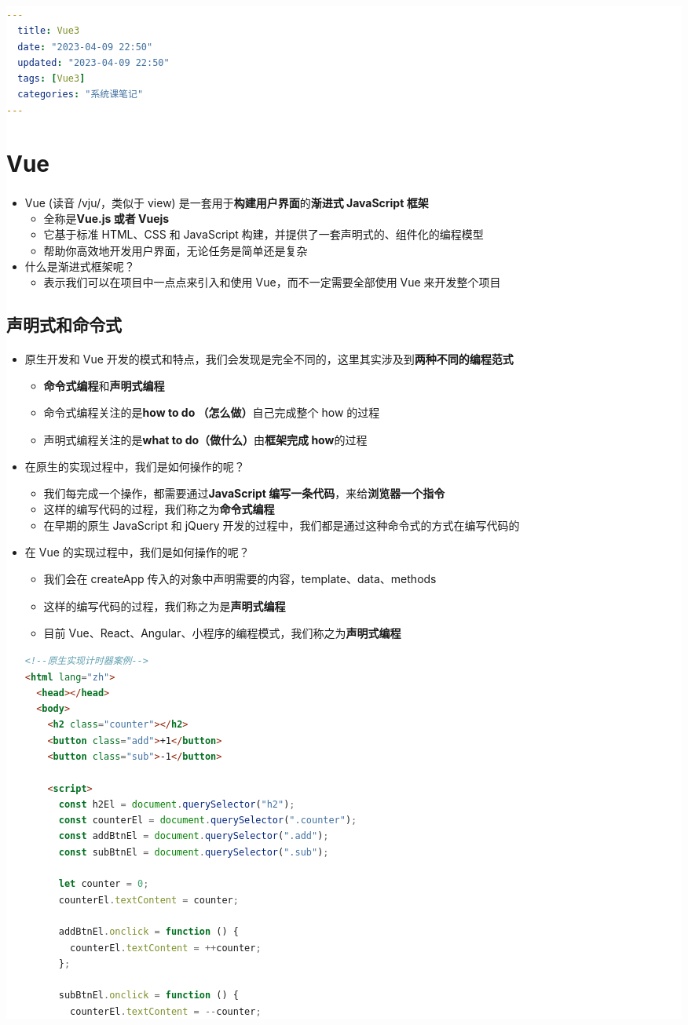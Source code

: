 ```yaml
---
  title: Vue3
  date: "2023-04-09 22:50"
  updated: "2023-04-09 22:50"
  tags: [Vue3]
  categories: "系统课笔记"
---
```


# Vue

- Vue (读音 /vju/，类似于 view) 是一套用于**构建用户界面**的**渐进式 JavaScript 框架**
  - 全称是**Vue.js 或者 Vuejs**
  - 它基于标准 HTML、CSS 和 JavaScript 构建，并提供了一套声明式的、组件化的编程模型
  - 帮助你高效地开发用户界面，无论任务是简单还是复杂
- 什么是渐进式框架呢？
  - 表示我们可以在项目中一点点来引入和使用 Vue，而不一定需要全部使用 Vue 来开发整个项目

## 声明式和命令式

- 原生开发和 Vue 开发的模式和特点，我们会发现是完全不同的，这里其实涉及到**两种不同的编程范式**

  - **命令式编程**和**声明式编程**

  - 命令式编程关注的是<b>how to do （怎么做）</b>自己完成整个 how 的过程

  - 声明式编程关注的是<b>what to do（做什么）</b>由**框架完成 how**的过程

- 在原生的实现过程中，我们是如何操作的呢？

  - 我们每完成一个操作，都需要通过**JavaScript 编写一条代码**，来给**浏览器一个指令**
  - 这样的编写代码的过程，我们称之为**命令式编程**
  - 在早期的原生 JavaScript 和 jQuery 开发的过程中，我们都是通过这种命令式的方式在编写代码的

- 在 Vue 的实现过程中，我们是如何操作的呢？

  - 我们会在 createApp 传入的对象中声明需要的内容，template、data、methods

  - 这样的编写代码的过程，我们称之为是**声明式编程**

  - 目前 Vue、React、Angular、小程序的编程模式，我们称之为**声明式编程**

  ```html
  <!--原生实现计时器案例-->
  <html lang="zh">
    <head></head>
    <body>
      <h2 class="counter"></h2>
      <button class="add">+1</button>
      <button class="sub">-1</button>

      <script>
        const h2El = document.querySelector("h2");
        const counterEl = document.querySelector(".counter");
        const addBtnEl = document.querySelector(".add");
        const subBtnEl = document.querySelector(".sub");

        let counter = 0;
        counterEl.textContent = counter;

        addBtnEl.onclick = function () {
          counterEl.textContent = ++counter;
        };

        subBtnEl.onclick = function () {
          counterEl.textContent = --counter;
  ```